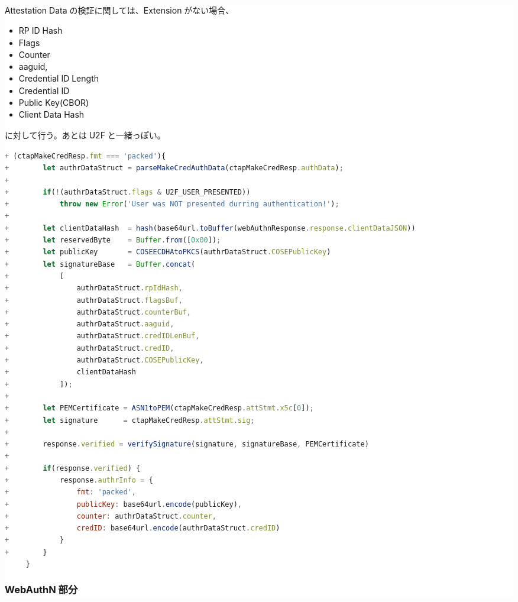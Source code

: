 Attestation Data の検証に関しては、Extension がない場合、

* RP ID Hash
* Flags
* Counter
* aaguid,
* Credential ID Length
* Credential ID
* Public Key(CBOR)
* Client Data Hash

に対して行う。あとは U2F と一緒っぽい。


```js
+ (ctapMakeCredResp.fmt === 'packed'){
+        let authrDataStruct = parseMakeCredAuthData(ctapMakeCredResp.authData);
+
+        if(!(authrDataStruct.flags & U2F_USER_PRESENTED))
+            throw new Error('User was NOT presented durring authentication!');
+
+        let clientDataHash  = hash(base64url.toBuffer(webAuthnResponse.response.clientDataJSON))
+        let reservedByte    = Buffer.from([0x00]);
+        let publicKey       = COSEECDHAtoPKCS(authrDataStruct.COSEPublicKey)
+        let signatureBase   = Buffer.concat(
+            [
+                authrDataStruct.rpIdHash, 
+                authrDataStruct.flagsBuf, 
+                authrDataStruct.counterBuf, 
+                authrDataStruct.aaguid,
+                authrDataStruct.credIDLenBuf, 
+                authrDataStruct.credID, 
+                authrDataStruct.COSEPublicKey,
+                clientDataHash
+            ]);
+
+        let PEMCertificate = ASN1toPEM(ctapMakeCredResp.attStmt.x5c[0]);
+        let signature      = ctapMakeCredResp.attStmt.sig;
+
+        response.verified = verifySignature(signature, signatureBase, PEMCertificate)
+
+        if(response.verified) {
+            response.authrInfo = {
+                fmt: 'packed',
+                publicKey: base64url.encode(publicKey),
+                counter: authrDataStruct.counter,
+                credID: base64url.encode(authrDataStruct.credID)
+            }
+        }
     }
```

### WebAuthN 部分

